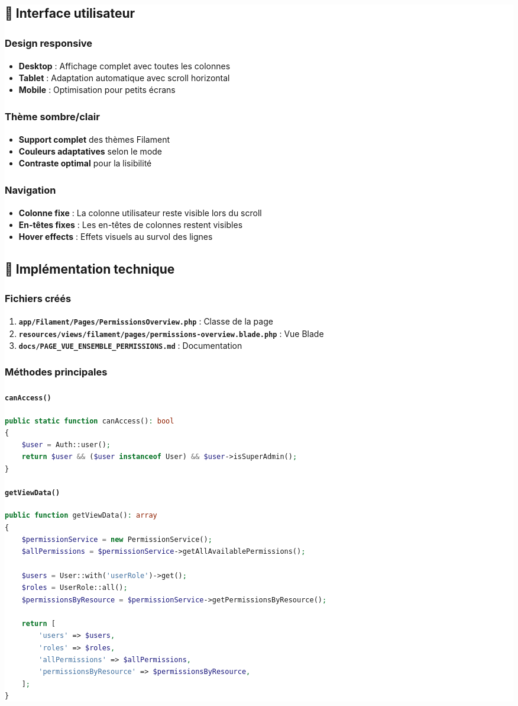 ## 🎨 Interface utilisateur

### Design responsive
- **Desktop** : Affichage complet avec toutes les colonnes
- **Tablet** : Adaptation automatique avec scroll horizontal
- **Mobile** : Optimisation pour petits écrans

### Thème sombre/clair
- **Support complet** des thèmes Filament
- **Couleurs adaptatives** selon le mode
- **Contraste optimal** pour la lisibilité

### Navigation
- **Colonne fixe** : La colonne utilisateur reste visible lors du scroll
- **En-têtes fixes** : Les en-têtes de colonnes restent visibles
- **Hover effects** : Effets visuels au survol des lignes

## 🔧 Implémentation technique

### Fichiers créés
1. **`app/Filament/Pages/PermissionsOverview.php`** : Classe de la page
2. **`resources/views/filament/pages/permissions-overview.blade.php`** : Vue Blade
3. **`docs/PAGE_VUE_ENSEMBLE_PERMISSIONS.md`** : Documentation

### Méthodes principales

#### `canAccess()`
```php
public static function canAccess(): bool
{
    $user = Auth::user();
    return $user && ($user instanceof User) && $user->isSuperAdmin();
}
```

#### `getViewData()`
```php
public function getViewData(): array
{
    $permissionService = new PermissionService();
    $allPermissions = $permissionService->getAllAvailablePermissions();
    
    $users = User::with('userRole')->get();
    $roles = UserRole::all();
    $permissionsByResource = $permissionService->getPermissionsByResource();
    
    return [
        'users' => $users,
        'roles' => $roles,
        'allPermissions' => $allPermissions,
        'permissionsByResource' => $permissionsByResource,
    ];
}
```
